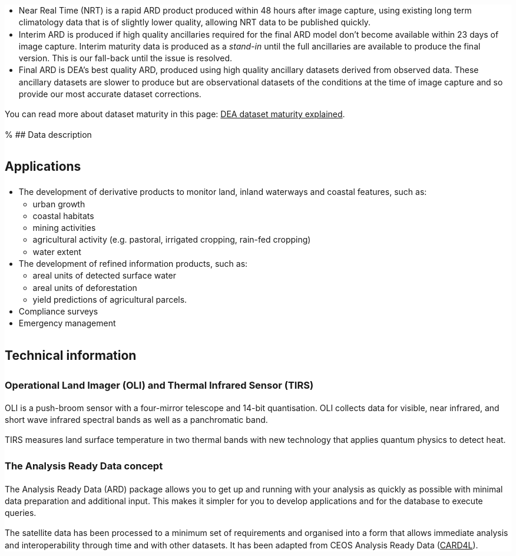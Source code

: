 * Near Real Time (NRT) is a rapid ARD product produced within 48 hours after image capture, using existing long term climatology data that is of slightly lower quality, allowing NRT data to be published quickly.   
* Interim ARD is produced if high quality ancillaries required for the final ARD model don’t become available within 23 days of image capture. Interim maturity data is produced as a *stand-in* until the full ancillaries are available to produce the final version. This is our fall-back until the issue is resolved.    
* Final ARD is DEA’s best quality ARD, produced using high quality ancillary datasets derived from observed data. These ancillary datasets are slower to produce but are observational datasets of the conditions at the time of image capture and so provide our most accurate dataset corrections. 

You can read more about dataset maturity in this page: [DEA dataset maturity explained](/guides/reference/dataset_maturity_guide.html).

% ## Data description

## Applications

* The development of derivative products to monitor land, inland waterways and coastal features, such as:
  * urban growth
  * coastal habitats
  * mining activities
  * agricultural activity (e.g. pastoral, irrigated cropping, rain-fed cropping)
  * water extent
* The development of refined information products, such as:
  * areal units of detected surface water
  * areal units of deforestation
  * yield predictions of agricultural parcels.
* Compliance surveys
* Emergency management

## Technical information

### Operational Land Imager (OLI) and Thermal Infrared Sensor (TIRS)

OLI is a push-broom sensor with a four-mirror telescope and 14-bit quantisation. OLI collects data for visible, near infrared, and short wave infrared spectral bands as well as a panchromatic band.

TIRS measures land surface temperature in two thermal bands with new technology that applies quantum physics to detect heat.

### The Analysis Ready Data concept

The Analysis Ready Data (ARD) package allows you to get up and running with your analysis as quickly as possible with minimal data preparation and additional input. This makes it simpler for you to develop applications and for the database to execute queries.

The satellite data has been processed to a minimum set of requirements and organised into a form that allows immediate analysis and interoperability through time and with other datasets. It has been adapted from CEOS Analysis Ready Data ([CARD4L](http://ceos.org/ard/)).
